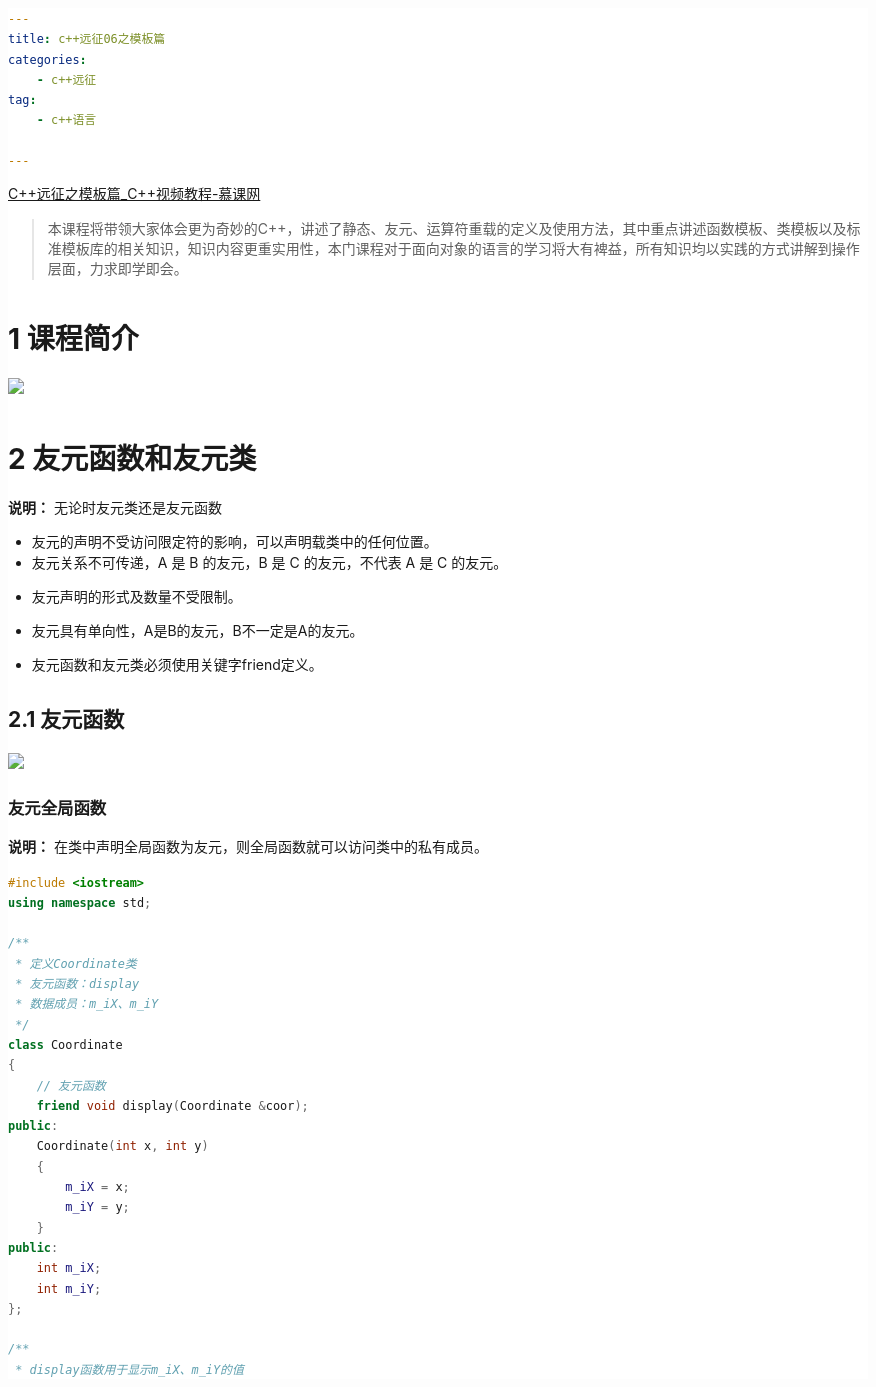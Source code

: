 ```yaml
---
title: c++远征06之模板篇
categories:
    - c++远征
tag:
    - c++语言

---
```


[C++远征之模板篇_C++视频教程-慕课网](http://www.imooc.com/learn/477)

> 本课程将带领大家体会更为奇妙的C++，讲述了静态、友元、运算符重载的定义及使用方法，其中重点讲述函数模板、类模板以及标准模板库的相关知识，知识内容更重实用性，本门课程对于面向对象的语言的学习将大有裨益，所有知识均以实践的方式讲解到操作层面，力求即学即会。  

# 1 课程简介
![](http://o6ul1xz4z.bkt.clouddn.com/c++%E8%BF%9C%E5%BE%8106%E4%B9%8B%E6%A8%A1%E6%9D%BF%E7%AF%87/B2AC0AFF-7918-47B7-A0A9-C25EF7C1B42D.png)

# 2 友元函数和友元类
**说明：**  无论时友元类还是友元函数

+ 友元的声明不受访问限定符的影响，可以声明载类中的任何位置。
+ 友元关系不可传递，A 是 B 的友元，B 是 C 的友元，不代表 A 是 C 的友元。
* 友元声明的形式及数量不受限制。
+ 友元具有单向性，A是B的友元，B不一定是A的友元。
* 友元函数和友元类必须使用关键字friend定义。


## 2.1 友元函数
![](http://o6ul1xz4z.bkt.clouddn.com/c++%E8%BF%9C%E5%BE%8106%E4%B9%8B%E6%A8%A1%E6%9D%BF%E7%AF%87/4E851B76-73AD-476B-A44A-6AAB35DBB763.png)

### 友元全局函数
**说明：** 在类中声明全局函数为友元，则全局函数就可以访问类中的私有成员。

```c++
#include <iostream>
using namespace std;

/**
 * 定义Coordinate类
 * 友元函数：display
 * 数据成员：m_iX、m_iY
 */
class Coordinate
{
    // 友元函数
    friend void display(Coordinate &coor);
public:
	Coordinate(int x, int y)
	{
		m_iX = x;
		m_iY = y;
	}
public:
	int m_iX;
	int m_iY;
};

/**
 * display函数用于显示m_iX、m_iY的值
```